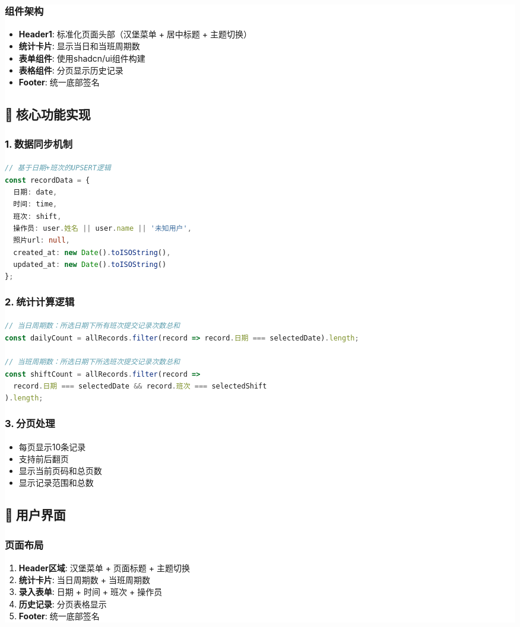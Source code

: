 ### 组件架构
- **Header1**: 标准化页面头部（汉堡菜单 + 居中标题 + 主题切换）
- **统计卡片**: 显示当日和当班周期数
- **表单组件**: 使用shadcn/ui组件构建
- **表格组件**: 分页显示历史记录
- **Footer**: 统一底部签名

## 🔧 核心功能实现

### 1. **数据同步机制**
```typescript
// 基于日期+班次的UPSERT逻辑
const recordData = {
  日期: date,
  时间: time,
  班次: shift,
  操作员: user.姓名 || user.name || '未知用户',
  照片url: null,
  created_at: new Date().toISOString(),
  updated_at: new Date().toISOString()
};
```

### 2. **统计计算逻辑**
```typescript
// 当日周期数：所选日期下所有班次提交记录次数总和
const dailyCount = allRecords.filter(record => record.日期 === selectedDate).length;

// 当班周期数：所选日期下所选班次提交记录次数总和
const shiftCount = allRecords.filter(record => 
  record.日期 === selectedDate && record.班次 === selectedShift
).length;
```

### 3. **分页处理**
- 每页显示10条记录
- 支持前后翻页
- 显示当前页码和总页数
- 显示记录范围和总数

## 📱 用户界面

### 页面布局
1. **Header区域**: 汉堡菜单 + 页面标题 + 主题切换
2. **统计卡片**: 当日周期数 + 当班周期数
3. **录入表单**: 日期 + 时间 + 班次 + 操作员
4. **历史记录**: 分页表格显示
5. **Footer**: 统一底部签名
